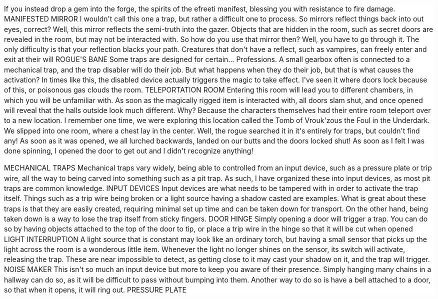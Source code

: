 If you instead drop a gem into the forge, the spirits of the efreeti manifest, blessing you with resistance to fire damage.
MANIFESTED MIRROR
I wouldn't call this one a trap, but rather a difficult one to process. So mirrors reflect things back into out eyes, correct? Well, this mirror reflects the semi-truth into the gazer. Objects that are hidden in the room, such as secret doors are revealed in the room, but may not be interacted with.
So how do you use that mirror then? Well, you have to go through it. The only difficulty is that your reflection blacks your path. Creatures that don't have a reflect, such as vampires, can freely enter and exit at their will
ROGUE'S BANE
Some traps are designed for certain... Professions. A small gearbox often is connected to a mechanical trap, and the trap disabler will do their job. But what happens when they do their job, but that is what causes the activation?
In times like this, the disabled device actually triggers the magic to take effect. I've seen it where doors lock because of this, or poisonous gas clouds the room.
TELEPORTATION ROOM
Entering this room will lead you to different chambers, in which you will be unfamiliar with. As soon as the magically rigged item is interacted with, all doors slam shut, and once opened will reveal that the halls outside look much different. Why? Because the characters themselves had their entire room teleport over to a new location.
I remember one time, we were exploring this location called the Tomb of Vrouk'zous the Foul in the Underdark. We slipped into one room, where a chest lay in the center. Well, the rogue searched it in it's entirely for traps, but couldn't find any! As soon as it was opened, we all lurched backwards, landed on our butts and the doors locked shut! As soon as I felt I was done spinning, I opened the door to get out and I didn't recognize anything!
 
MECHANICAL TRAPS
Mechanical traps vary widely, being able to controlled from an input device, such as a pressure plate or trip wire, all the way to being carved into something such as a pit trap. As such, I have organized these into input devices, as most pit traps are common knowledge.
INPUT DEVICES
Input devices are what needs to be tampered with in order to activate the trap itself. Things such as a trip wire being broken or a light source having a shadow casted are examples.
What is great about these traps is that they are easily created, requiring minimal set up time and can be taken down for transport. On the other hand, being taken down is a way to lose the trap itself from sticky fingers.
DOOR HINGE
Simply opening a door will trigger a trap. You can do so by having objects attached to the top of the door to tip, or place a trip wire in the hinge so that it will be cut when opened
LIGHT INTERRUPTION
A light source that is constant may look like an ordinary torch, but having a small sensor that picks up the light across the room is a wonderous little item. Whenever the light no longer shines on the sensor, its switch will activate, releasing the trap. These are near impossible to detect, as getting close to it may cast your shadow on it, and the trap will trigger.
NOISE MAKER
This isn't so much an input device but more to keep you aware of their presence. Simply hanging many chains in a hallway can do so, as it will be difficult to pass without bumping into them. Another way to do so is have a bell attached to a door, so that when it opens, it will ring out.
PRESSURE PLATE
